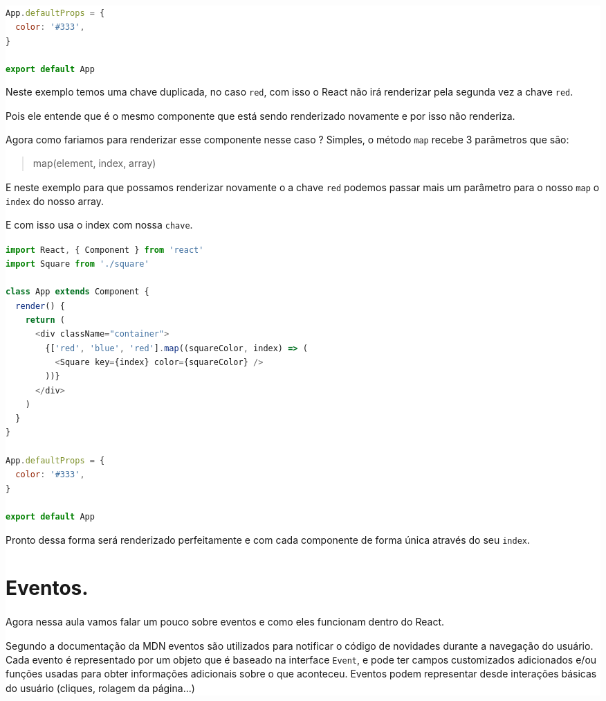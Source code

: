 ```js
App.defaultProps = {
  color: '#333',
}

export default App
```

Neste exemplo temos uma chave duplicada, no caso `red`, com isso o React não irá renderizar pela segunda vez a chave `red`.

Pois ele entende que é o mesmo componente que está sendo renderizado novamente e por isso não renderiza.

Agora como fariamos para renderizar esse componente nesse caso ? Simples, o método `map` recebe 3 parâmetros que são:

> map(element, index, array)

E neste exemplo para que possamos renderizar novamente o a chave `red` podemos passar mais um parâmetro para o nosso `map` o `index` do nosso array.

E com isso usa o index com nossa `chave`.

```js
import React, { Component } from 'react'
import Square from './square'

class App extends Component {
  render() {
    return (
      <div className="container">
        {['red', 'blue', 'red'].map((squareColor, index) => (
          <Square key={index} color={squareColor} />
        ))}
      </div>
    )
  }
}

App.defaultProps = {
  color: '#333',
}

export default App
```

Pronto dessa forma será renderizado perfeitamente e com cada componente de forma única através do seu `index`.

# Eventos.

Agora nessa aula vamos falar um pouco sobre eventos e como eles funcionam dentro do React.

Segundo a documentação da MDN eventos são utilizados para notificar o código de novidades durante a navegação do usuário. Cada evento é representado por um objeto que é baseado na interface `Event`, e pode ter campos customizados adicionados e/ou funções usadas para obter informações adicionais sobre o que aconteceu. Eventos podem representar desde interações básicas do usuário (cliques, rolagem da página...)
